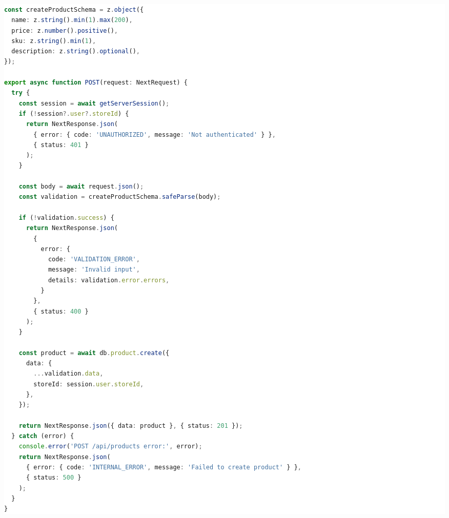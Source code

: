 ```typescript
const createProductSchema = z.object({
  name: z.string().min(1).max(200),
  price: z.number().positive(),
  sku: z.string().min(1),
  description: z.string().optional(),
});

export async function POST(request: NextRequest) {
  try {
    const session = await getServerSession();
    if (!session?.user?.storeId) {
      return NextResponse.json(
        { error: { code: 'UNAUTHORIZED', message: 'Not authenticated' } },
        { status: 401 }
      );
    }

    const body = await request.json();
    const validation = createProductSchema.safeParse(body);
    
    if (!validation.success) {
      return NextResponse.json(
        { 
          error: { 
            code: 'VALIDATION_ERROR', 
            message: 'Invalid input',
            details: validation.error.errors,
          } 
        },
        { status: 400 }
      );
    }

    const product = await db.product.create({
      data: {
        ...validation.data,
        storeId: session.user.storeId,
      },
    });

    return NextResponse.json({ data: product }, { status: 201 });
  } catch (error) {
    console.error('POST /api/products error:', error);
    return NextResponse.json(
      { error: { code: 'INTERNAL_ERROR', message: 'Failed to create product' } },
      { status: 500 }
    );
  }
}
```

